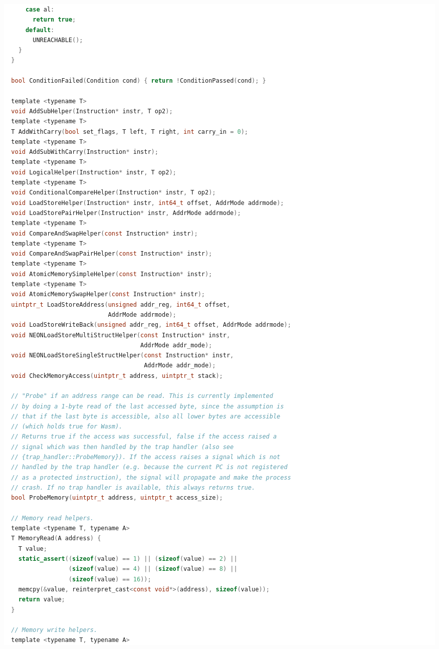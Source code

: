```c
      case al:
        return true;
      default:
        UNREACHABLE();
    }
  }

  bool ConditionFailed(Condition cond) { return !ConditionPassed(cond); }

  template <typename T>
  void AddSubHelper(Instruction* instr, T op2);
  template <typename T>
  T AddWithCarry(bool set_flags, T left, T right, int carry_in = 0);
  template <typename T>
  void AddSubWithCarry(Instruction* instr);
  template <typename T>
  void LogicalHelper(Instruction* instr, T op2);
  template <typename T>
  void ConditionalCompareHelper(Instruction* instr, T op2);
  void LoadStoreHelper(Instruction* instr, int64_t offset, AddrMode addrmode);
  void LoadStorePairHelper(Instruction* instr, AddrMode addrmode);
  template <typename T>
  void CompareAndSwapHelper(const Instruction* instr);
  template <typename T>
  void CompareAndSwapPairHelper(const Instruction* instr);
  template <typename T>
  void AtomicMemorySimpleHelper(const Instruction* instr);
  template <typename T>
  void AtomicMemorySwapHelper(const Instruction* instr);
  uintptr_t LoadStoreAddress(unsigned addr_reg, int64_t offset,
                             AddrMode addrmode);
  void LoadStoreWriteBack(unsigned addr_reg, int64_t offset, AddrMode addrmode);
  void NEONLoadStoreMultiStructHelper(const Instruction* instr,
                                      AddrMode addr_mode);
  void NEONLoadStoreSingleStructHelper(const Instruction* instr,
                                       AddrMode addr_mode);
  void CheckMemoryAccess(uintptr_t address, uintptr_t stack);

  // "Probe" if an address range can be read. This is currently implemented
  // by doing a 1-byte read of the last accessed byte, since the assumption is
  // that if the last byte is accessible, also all lower bytes are accessible
  // (which holds true for Wasm).
  // Returns true if the access was successful, false if the access raised a
  // signal which was then handled by the trap handler (also see
  // {trap_handler::ProbeMemory}). If the access raises a signal which is not
  // handled by the trap handler (e.g. because the current PC is not registered
  // as a protected instruction), the signal will propagate and make the process
  // crash. If no trap handler is available, this always returns true.
  bool ProbeMemory(uintptr_t address, uintptr_t access_size);

  // Memory read helpers.
  template <typename T, typename A>
  T MemoryRead(A address) {
    T value;
    static_assert((sizeof(value) == 1) || (sizeof(value) == 2) ||
                  (sizeof(value) == 4) || (sizeof(value) == 8) ||
                  (sizeof(value) == 16));
    memcpy(&value, reinterpret_cast<const void*>(address), sizeof(value));
    return value;
  }

  // Memory write helpers.
  template <typename T, typename A>
```